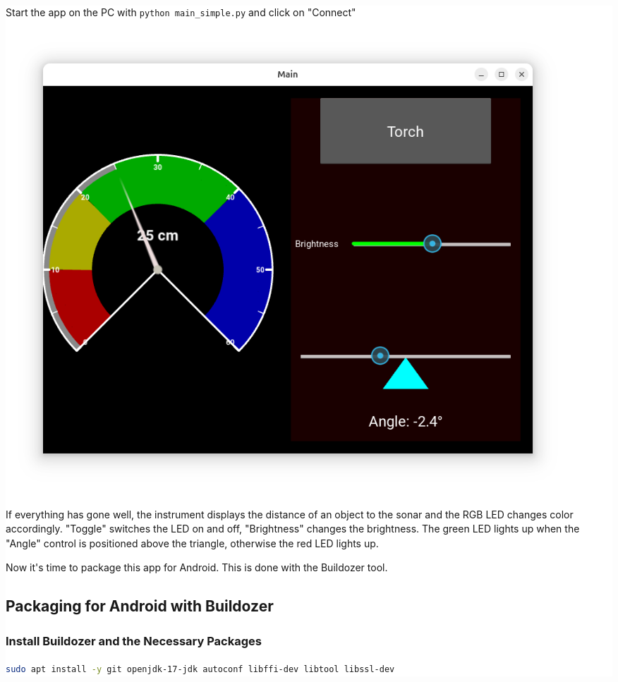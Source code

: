 Start the app on the PC with ```python main_simple.py``` and click on "Connect"  

<img src="./images/python-app.png" alt="./images/python-app.png" width=800>

If everything has gone well, the instrument displays the distance of an object to the sonar and the RGB LED changes color accordingly. "Toggle" switches the LED on and off, "Brightness" changes the brightness. The green LED lights up when the "Angle" control is positioned above the triangle, otherwise the red LED lights up.

Now it's time to package this app for Android. This is done with the Buildozer tool.

## Packaging for Android with Buildozer

### Install Buildozer and the Necessary Packages  

```bash
sudo apt install -y git openjdk-17-jdk autoconf libffi-dev libtool libssl-dev 
```
